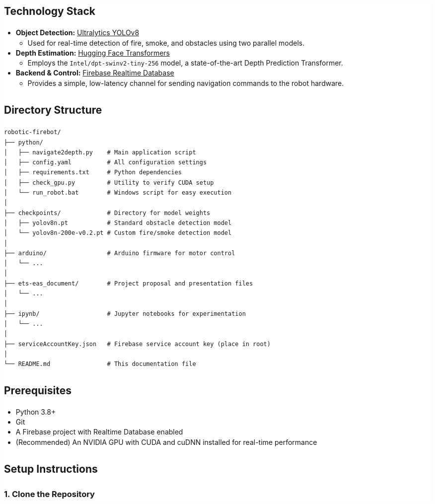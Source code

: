 ## Technology Stack

*   **Object Detection:** [Ultralytics YOLOv8](https://docs.ultralytics.com/)
    *   Used for real-time detection of fire, smoke, and obstacles using two parallel models.
*   **Depth Estimation:** [Hugging Face Transformers](https://huggingface.co/docs/transformers/index)
    *   Employs the `Intel/dpt-swinv2-tiny-256` model, a state-of-the-art Depth Prediction Transformer.
*   **Backend & Control:** [Firebase Realtime Database](https://firebase.google.com/docs/database)
    *   Provides a simple, low-latency channel for sending navigation commands to the robot hardware.

## Directory Structure

```
robotic-firebot/
├── python/
│   ├── navigate2depth.py    # Main application script
│   ├── config.yaml          # All configuration settings
│   ├── requirements.txt     # Python dependencies
│   ├── check_gpu.py         # Utility to verify CUDA setup
│   └── run_robot.bat        # Windows script for easy execution
│
├── checkpoints/             # Directory for model weights
│   ├── yolov8n.pt           # Standard obstacle detection model
│   └── yolov8n-200e-v0.2.pt # Custom fire/smoke detection model
│
├── arduino/                 # Arduino firmware for motor control
│   └── ...
│
├── ets-eas_document/        # Project proposal and presentation files
│   └── ...
│
├── ipynb/                   # Jupyter notebooks for experimentation
│   └── ...
│
├── serviceAccountKey.json   # Firebase service account key (place in root)
│
└── README.md                # This documentation file
```

## Prerequisites

*   Python 3.8+
*   Git
*   A Firebase project with Realtime Database enabled
*   (Recommended) An NVIDIA GPU with CUDA and cuDNN installed for real-time performance

## Setup Instructions

### 1. Clone the Repository
